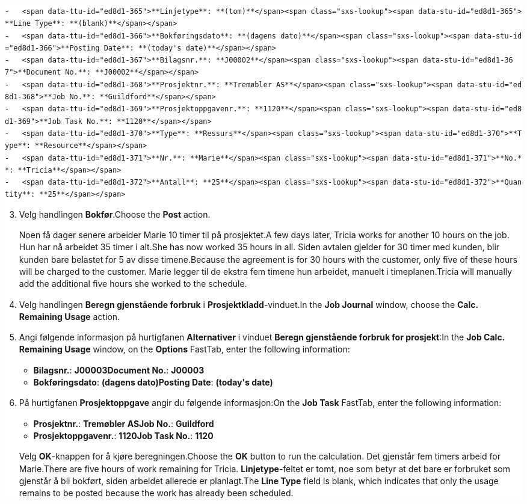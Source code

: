     -   <span data-ttu-id="ed8d1-365">**Linjetype**: **(tom)**</span><span class="sxs-lookup"><span data-stu-id="ed8d1-365">**Line Type**: **(blank)**</span></span>  
    -   <span data-ttu-id="ed8d1-366">**Bokføringsdato**: **(dagens dato)**</span><span class="sxs-lookup"><span data-stu-id="ed8d1-366">**Posting Date**: **(today's date)**</span></span>  
    -   <span data-ttu-id="ed8d1-367">**Bilagsnr.**: **J00002**</span><span class="sxs-lookup"><span data-stu-id="ed8d1-367">**Document No.**: **J00002**</span></span>  
    -   <span data-ttu-id="ed8d1-368">**Prosjektnr.**: **Tremøbler AS**</span><span class="sxs-lookup"><span data-stu-id="ed8d1-368">**Job No.**: **Guildford**</span></span>  
    -   <span data-ttu-id="ed8d1-369">**Prosjektoppgavenr.**: **1120**</span><span class="sxs-lookup"><span data-stu-id="ed8d1-369">**Job Task No.**: **1120**</span></span>  
    -   <span data-ttu-id="ed8d1-370">**Type**: **Ressurs**</span><span class="sxs-lookup"><span data-stu-id="ed8d1-370">**Type**: **Resource**</span></span>  
    -   <span data-ttu-id="ed8d1-371">**Nr.**: **Marie**</span><span class="sxs-lookup"><span data-stu-id="ed8d1-371">**No.**: **Tricia**</span></span>  
    -   <span data-ttu-id="ed8d1-372">**Antall**: **25**</span><span class="sxs-lookup"><span data-stu-id="ed8d1-372">**Quantity**: **25**</span></span>  

3.  <span data-ttu-id="ed8d1-373">Velg handlingen **Bokfør**.</span><span class="sxs-lookup"><span data-stu-id="ed8d1-373">Choose the **Post** action.</span></span>  

     <span data-ttu-id="ed8d1-374">Noen få dager senere arbeider Marie 10 timer til på prosjektet.</span><span class="sxs-lookup"><span data-stu-id="ed8d1-374">A few days later, Tricia works for another 10 hours on the job.</span></span> <span data-ttu-id="ed8d1-375">Hun har nå arbeidet 35 timer i alt.</span><span class="sxs-lookup"><span data-stu-id="ed8d1-375">She has now worked 35 hours in all.</span></span> <span data-ttu-id="ed8d1-376">Siden avtalen gjelder for 30 timer med kunden, blir kunden bare belastet for 5 av disse timene.</span><span class="sxs-lookup"><span data-stu-id="ed8d1-376">Because the agreement is for 30 hours with the customer, only five of these hours will be charged to the customer.</span></span> <span data-ttu-id="ed8d1-377">Marie legger til de ekstra fem timene hun arbeidet, manuelt i timeplanen.</span><span class="sxs-lookup"><span data-stu-id="ed8d1-377">Tricia will manually add the additional five hours she worked to the schedule.</span></span>  

4.  <span data-ttu-id="ed8d1-378">Velg handlingen **Beregn gjenstående forbruk** i **Prosjektkladd**-vinduet.</span><span class="sxs-lookup"><span data-stu-id="ed8d1-378">In the **Job Journal** window, choose the **Calc. Remaining Usage** action.</span></span>  
5.  <span data-ttu-id="ed8d1-379">Angi følgende informasjon på hurtigfanen **Alternativer** i vinduet **Beregn gjenstående forbruk for prosjekt**:</span><span class="sxs-lookup"><span data-stu-id="ed8d1-379">In the **Job Calc. Remaining Usage** window, on the **Options** FastTab, enter the following information:</span></span>  

    -   <span data-ttu-id="ed8d1-380">**Bilagsnr.**: **J00003**</span><span class="sxs-lookup"><span data-stu-id="ed8d1-380">**Document No.**: **J00003**</span></span>  
    -   <span data-ttu-id="ed8d1-381">**Bokføringsdato**: **(dagens dato)**</span><span class="sxs-lookup"><span data-stu-id="ed8d1-381">**Posting Date**: **(today's date)**</span></span>  

6.  <span data-ttu-id="ed8d1-382">På hurtigfanen **Prosjektoppgave** angir du følgende informasjon:</span><span class="sxs-lookup"><span data-stu-id="ed8d1-382">On the **Job Task** FastTab, enter the following information:</span></span>  

    -   <span data-ttu-id="ed8d1-383">**Prosjektnr.**: **Tremøbler AS**</span><span class="sxs-lookup"><span data-stu-id="ed8d1-383">**Job No.**: **Guildford**</span></span>  
    -   <span data-ttu-id="ed8d1-384">**Prosjektoppgavenr.**: **1120**</span><span class="sxs-lookup"><span data-stu-id="ed8d1-384">**Job Task No.**: **1120**</span></span>  

     <span data-ttu-id="ed8d1-385">Velg **OK**-knappen for å kjøre beregningen.</span><span class="sxs-lookup"><span data-stu-id="ed8d1-385">Choose the **OK** button to run the calculation.</span></span> <span data-ttu-id="ed8d1-386">Det gjenstår fem timers arbeid for Marie.</span><span class="sxs-lookup"><span data-stu-id="ed8d1-386">There are five hours of work remaining for Tricia.</span></span> <span data-ttu-id="ed8d1-387">**Linjetype**-feltet er tomt, noe som betyr at det bare er forbruket som gjenstår å bli bokført, siden arbeidet allerede er planlagt.</span><span class="sxs-lookup"><span data-stu-id="ed8d1-387">The **Line Type** field is blank, which indicates that only the usage remains to be posted because the work has already been scheduled.</span></span>  
